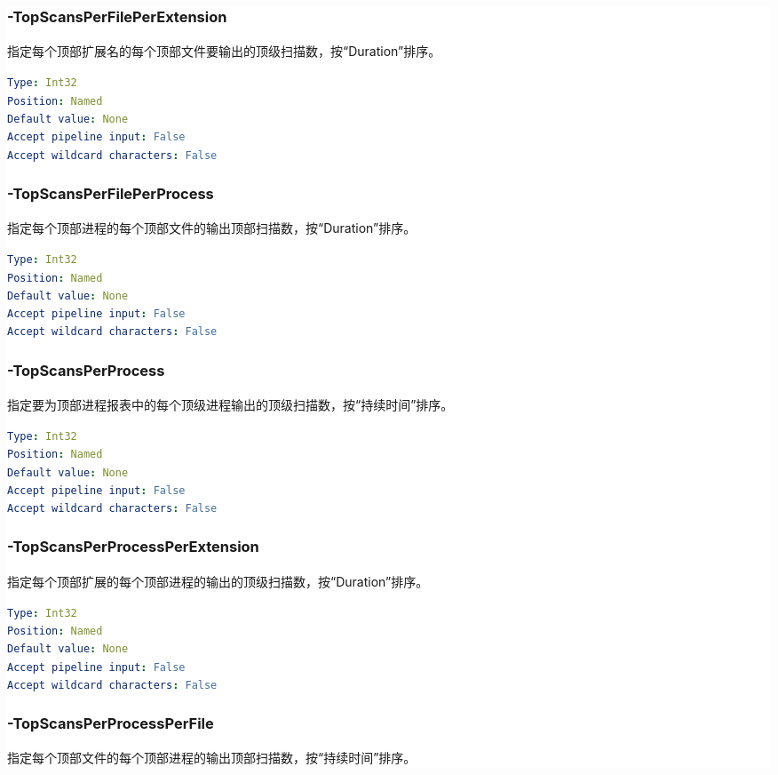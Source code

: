 ### <a name="-topscansperfileperextension"></a>-TopScansPerFilePerExtension

指定每个顶部扩展名的每个顶部文件要输出的顶级扫描数，按“Duration”排序。

```yaml
Type: Int32
Position: Named
Default value: None
Accept pipeline input: False
Accept wildcard characters: False
```

### <a name="-topscansperfileperprocess"></a>-TopScansPerFilePerProcess

指定每个顶部进程的每个顶部文件的输出顶部扫描数，按“Duration”排序。

```yaml
Type: Int32
Position: Named
Default value: None
Accept pipeline input: False
Accept wildcard characters: False
```

### <a name="-topscansperprocess"></a>-TopScansPerProcess

指定要为顶部进程报表中的每个顶级进程输出的顶级扫描数，按“持续时间”排序。

```yaml
Type: Int32
Position: Named
Default value: None
Accept pipeline input: False
Accept wildcard characters: False
```

### <a name="-topscansperprocessperextension"></a>-TopScansPerProcessPerExtension

指定每个顶部扩展的每个顶部进程的输出的顶级扫描数，按“Duration”排序。

```yaml
Type: Int32
Position: Named
Default value: None
Accept pipeline input: False
Accept wildcard characters: False
```

### <a name="-topscansperprocessperfile"></a>-TopScansPerProcessPerFile

指定每个顶部文件的每个顶部进程的输出顶部扫描数，按“持续时间”排序。
